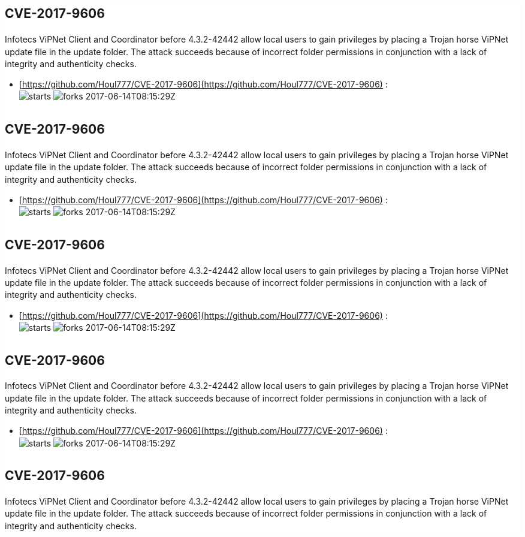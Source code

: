 ## CVE-2017-9606
 Infotecs ViPNet Client and Coordinator before 4.3.2-42442 allow local users to gain privileges by placing a Trojan horse ViPNet update file in the update folder. The attack succeeds because of incorrect folder permissions in conjunction with a lack of integrity and authenticity checks.

- [https://github.com/Houl777/CVE-2017-9606](https://github.com/Houl777/CVE-2017-9606) :  
![starts](https://img.shields.io/github/stars/Houl777/CVE-2017-9606.svg) 
![forks](https://img.shields.io/github/forks/Houl777/CVE-2017-9606.svg) 
2017-06-14T08:15:29Z

## CVE-2017-9606
 Infotecs ViPNet Client and Coordinator before 4.3.2-42442 allow local users to gain privileges by placing a Trojan horse ViPNet update file in the update folder. The attack succeeds because of incorrect folder permissions in conjunction with a lack of integrity and authenticity checks.

- [https://github.com/Houl777/CVE-2017-9606](https://github.com/Houl777/CVE-2017-9606) :  
![starts](https://img.shields.io/github/stars/Houl777/CVE-2017-9606.svg) 
![forks](https://img.shields.io/github/forks/Houl777/CVE-2017-9606.svg) 
2017-06-14T08:15:29Z

## CVE-2017-9606
 Infotecs ViPNet Client and Coordinator before 4.3.2-42442 allow local users to gain privileges by placing a Trojan horse ViPNet update file in the update folder. The attack succeeds because of incorrect folder permissions in conjunction with a lack of integrity and authenticity checks.

- [https://github.com/Houl777/CVE-2017-9606](https://github.com/Houl777/CVE-2017-9606) :  
![starts](https://img.shields.io/github/stars/Houl777/CVE-2017-9606.svg) 
![forks](https://img.shields.io/github/forks/Houl777/CVE-2017-9606.svg) 
2017-06-14T08:15:29Z

## CVE-2017-9606
 Infotecs ViPNet Client and Coordinator before 4.3.2-42442 allow local users to gain privileges by placing a Trojan horse ViPNet update file in the update folder. The attack succeeds because of incorrect folder permissions in conjunction with a lack of integrity and authenticity checks.

- [https://github.com/Houl777/CVE-2017-9606](https://github.com/Houl777/CVE-2017-9606) :  
![starts](https://img.shields.io/github/stars/Houl777/CVE-2017-9606.svg) 
![forks](https://img.shields.io/github/forks/Houl777/CVE-2017-9606.svg) 
2017-06-14T08:15:29Z

## CVE-2017-9606
 Infotecs ViPNet Client and Coordinator before 4.3.2-42442 allow local users to gain privileges by placing a Trojan horse ViPNet update file in the update folder. The attack succeeds because of incorrect folder permissions in conjunction with a lack of integrity and authenticity checks.
